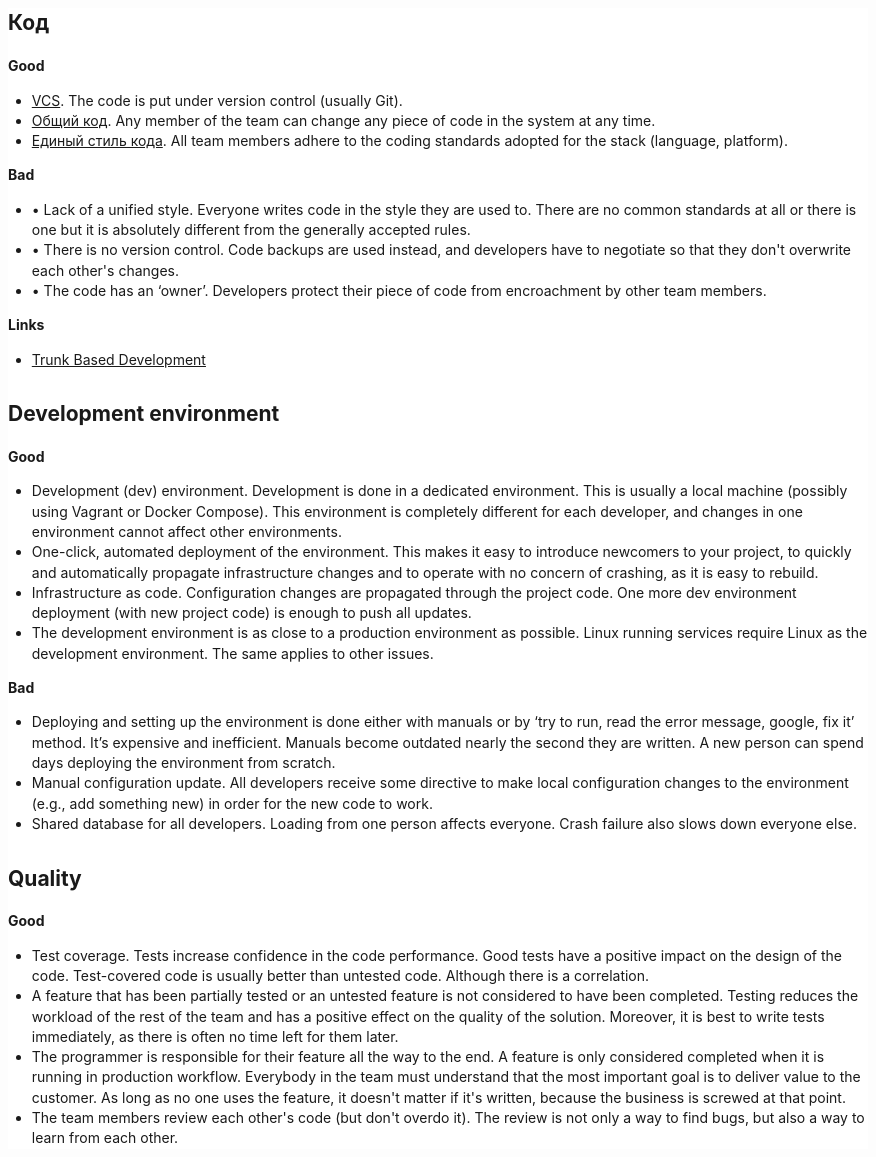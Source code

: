 ## Код

**Good**

* [VCS](https://ru.wikipedia.org/wiki/VCS). The code is put under version control (usually Git).
* [Общий код](https://ru.wikipedia.org/wiki/Экстремальное_программирование#Коллективное_владение). Any member of the team can change any piece of code in the system at any time.
* [Единый стиль кода](https://ru.wikipedia.org/wiki/Экстремальное_программирование#Стандарты_оформления_кода). All team members adhere to the coding standards adopted for the stack (language, platform).

**Bad**

* •	Lack of a unified style. Everyone writes code in the style they are used to. There are no common standards at all or there is one but it is absolutely different from the generally accepted rules.
* •	There is no version control. Code backups are used instead, and developers have to negotiate so that they don't overwrite each other's changes.
* •	The code has an ‘owner’. Developers protect their piece of code from encroachment by other team members.

**Links**

* [Trunk Based Development](https://trunkbaseddevelopment.com/)

## Development environment

**Good**

* Development (dev) environment. Development is done in a dedicated environment. This is usually a local machine (possibly using Vagrant or Docker Compose). This environment is completely different for each developer, and changes in one environment cannot affect other environments.
* One-click, automated deployment of the environment. This makes it easy to introduce newcomers to your project, to quickly and automatically propagate infrastructure changes and to operate with no concern of crashing, as it is easy to rebuild.
* Infrastructure as code. Configuration changes are propagated through the project code. One more dev environment deployment (with new project code) is enough to push all updates.
* The development environment is as close to a production environment as possible. Linux running services require Linux as the development environment. The same applies to other issues.

**Bad**

* Deploying and setting up the environment is done either with manuals or by ‘try to run, read the error message, google, fix it’ method. It’s expensive and inefficient. Manuals become outdated nearly the second they are written. A new person can spend days deploying the environment from scratch.
* Manual configuration update. All developers receive some directive to make local configuration changes to the environment (e.g., add something new) in order for the new code to work.
* Shared database for all developers. Loading from one person affects everyone. Crash failure also slows down everyone else.

## Quality

**Good**

* Test coverage. Tests increase confidence in the code performance. Good tests have a positive impact on the design of the code. Test-covered code is usually better than untested code. Although there is a correlation.
* A feature that has been partially tested or an untested feature is not considered to have been completed. Testing reduces the workload of the rest of the team and has a positive effect on the quality of the solution. Moreover, it is best to write tests immediately, as there is often no time left for them later.
* The programmer is responsible for their feature all the way to the end. A feature is only considered completed when it is running in production workflow. Everybody in the team must understand that the most important goal is to deliver value to the customer. As long as no one uses the feature, it doesn't matter if it's written, because the business is screwed at that point.
* The team members review each other's code (but don't overdo it). The review is not only a way to find bugs, but also a way to learn from each other.